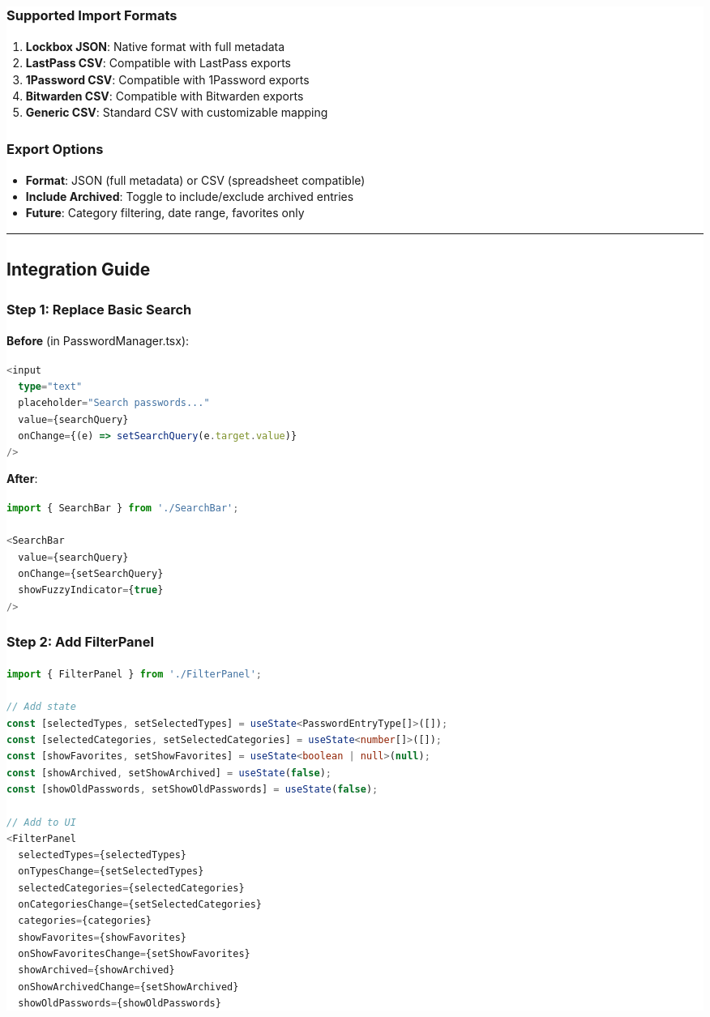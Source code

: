 ### Supported Import Formats

1. **Lockbox JSON**: Native format with full metadata
2. **LastPass CSV**: Compatible with LastPass exports
3. **1Password CSV**: Compatible with 1Password exports
4. **Bitwarden CSV**: Compatible with Bitwarden exports
5. **Generic CSV**: Standard CSV with customizable mapping

### Export Options

- **Format**: JSON (full metadata) or CSV (spreadsheet compatible)
- **Include Archived**: Toggle to include/exclude archived entries
- **Future**: Category filtering, date range, favorites only

---

## Integration Guide

### Step 1: Replace Basic Search

**Before** (in PasswordManager.tsx):
```typescript
<input
  type="text"
  placeholder="Search passwords..."
  value={searchQuery}
  onChange={(e) => setSearchQuery(e.target.value)}
/>
```

**After**:
```typescript
import { SearchBar } from './SearchBar';

<SearchBar
  value={searchQuery}
  onChange={setSearchQuery}
  showFuzzyIndicator={true}
/>
```

### Step 2: Add FilterPanel

```typescript
import { FilterPanel } from './FilterPanel';

// Add state
const [selectedTypes, setSelectedTypes] = useState<PasswordEntryType[]>([]);
const [selectedCategories, setSelectedCategories] = useState<number[]>([]);
const [showFavorites, setShowFavorites] = useState<boolean | null>(null);
const [showArchived, setShowArchived] = useState(false);
const [showOldPasswords, setShowOldPasswords] = useState(false);

// Add to UI
<FilterPanel
  selectedTypes={selectedTypes}
  onTypesChange={setSelectedTypes}
  selectedCategories={selectedCategories}
  onCategoriesChange={setSelectedCategories}
  categories={categories}
  showFavorites={showFavorites}
  onShowFavoritesChange={setShowFavorites}
  showArchived={showArchived}
  onShowArchivedChange={setShowArchived}
  showOldPasswords={showOldPasswords}
```